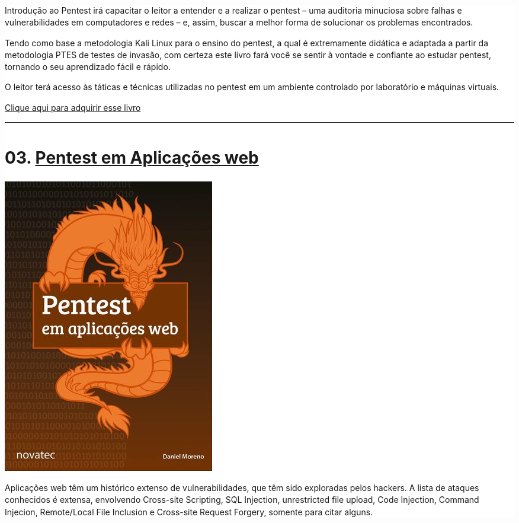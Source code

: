 Introdução ao Pentest irá capacitar o leitor a entender e a realizar o pentest – uma auditoria minuciosa sobre falhas e vulnerabilidades em computadores e redes – e, assim, buscar a melhor forma de solucionar os problemas encontrados.

Tendo como base a metodologia Kali Linux para o ensino do pentest, a qual é extremamente didática e adaptada a partir da metodologia PTES de testes de invasão, com certeza este livro fará você se sentir à vontade e confiante ao estudar pentest, tornando o seu aprendizado fácil e rápido.

O leitor terá acesso às táticas e técnicas utilizadas no pentest em um ambiente controlado por laboratório e máquinas virtuais.

<a class="btn btn-danger btn-lg" href="https://www.amazon.com.br/gp/product/8575228072?&_encoding=UTF8&tag=marcoscpp-20&linkCode=ur2&linkId=b479a9f1ae9d9f937592f5ff0d87980d&camp=1789&creative=9325">Clique aqui para adquirir esse livro</a>

---

# 03. [Pentest em Aplicações web](https://www.amazon.com.br/Pentest-Aplica%25C3%25A7%25C3%25B5es-Web-Daniel-Moreno/dp/8575226134/?&_encoding=UTF8&tag=marcoscpp-20&linkCode=ur2&linkId=20f2cf559b540a0aaff94c58d23f84a8&camp=1789&creative=9325)
![03](/assets/img/hacker/sec-livros/03.jpg) 

Aplicações web têm um histórico extenso de vulnerabilidades, que têm sido exploradas pelos hackers. A lista de ataques conhecidos é extensa, envolvendo Cross-site Scripting, SQL Injection, unrestricted file upload, Code Injection, Command Injecion, Remote/Local File Inclusion e Cross-site Request Forgery, somente para citar alguns. 
